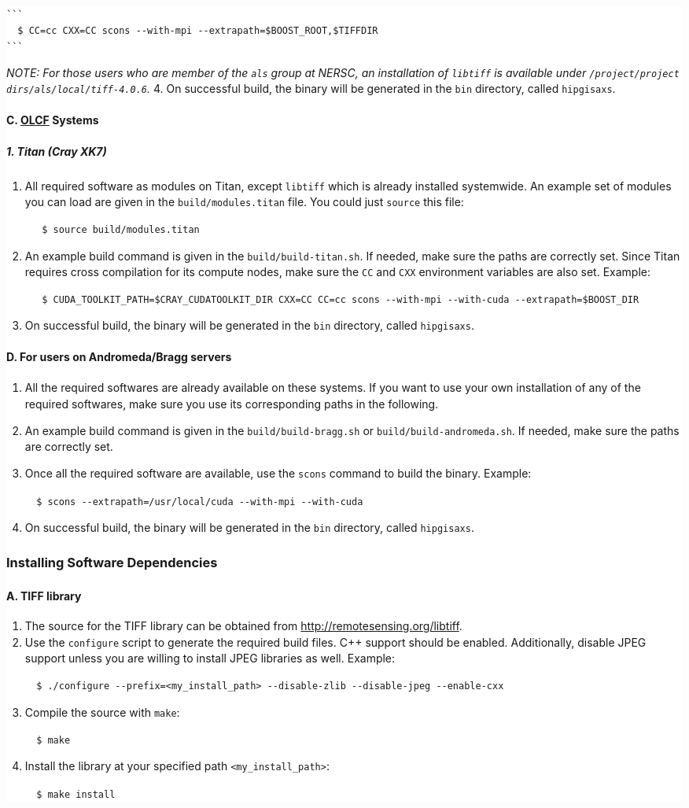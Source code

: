     ```
      $ CC=cc CXX=CC scons --with-mpi --extrapath=$BOOST_ROOT,$TIFFDIR
    ```

*NOTE: For those users who are member of the `als` group at NERSC, an installation of `libtiff` is available under `/project/projectdirs/als/local/tiff-4.0.6`.*
4. On successful build, the binary will be generated in the `bin` directory, called `hipgisaxs`.

#### C. [OLCF](https://www.olcf.ornl.gov) Systems

##### 1. Titan (Cray XK7)
1. All required software as modules on Titan, except `libtiff` which is already installed systemwide. An example set of modules you can load are given in the `build/modules.titan` file. You could just `source` this file:  
   ```
      $ source build/modules.titan
   ```

2. An example build command is given in the `build/build-titan.sh`. If needed, make sure the paths are correctly set. Since Titan requires cross compilation for its compute nodes, make sure the `CC` and `CXX` environment variables are also set. Example:  
   ```
      $ CUDA_TOOLKIT_PATH=$CRAY_CUDATOOLKIT_DIR CXX=CC CC=cc scons --with-mpi --with-cuda --extrapath=$BOOST_DIR
   ```

4. On successful build, the binary will be generated in the `bin` directory, called `hipgisaxs`.

#### D. For users on Andromeda/Bragg servers

1. All the required softwares are already available on these systems. If you want to use your own installation of any of the required softwares, make sure you use its corresponding paths in the following.
2. An example build command is given in the `build/build-bragg.sh` or `build/build-andromeda.sh`. If needed, make sure the paths are correctly set.
3. Once all the required software are available, use the `scons` command to build the binary. Example:  
    ```
      $ scons --extrapath=/usr/local/cuda --with-mpi --with-cuda
    ```

4. On successful build, the binary will be generated in the `bin` directory, called `hipgisaxs`.

### Installing Software Dependencies

#### A. TIFF library

1. The source for the TIFF library can be obtained from http://remotesensing.org/libtiff.
2. Use the `configure` script to generate the required build files. C++ support should be enabled. Additionally, disable JPEG support unless you are willing to install JPEG libraries as well. Example:    
    ```
      $ ./configure --prefix=<my_install_path> --disable-zlib --disable-jpeg --enable-cxx
    ```
3. Compile the source with `make`:  
    ```
      $ make
    ```
4. Install the library at your specified path `<my_install_path>`:  
    ```
      $ make install
    ```
